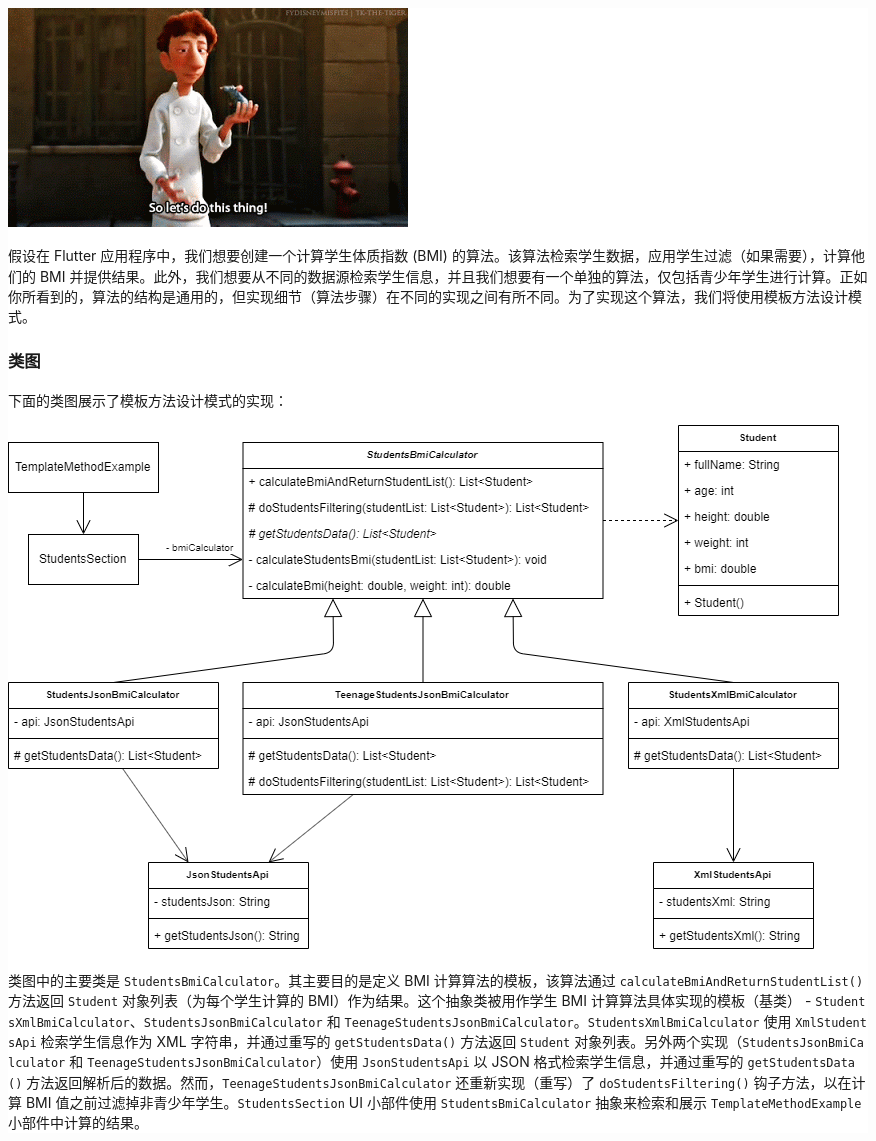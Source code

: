 ![Let's do this thing](./img/lets_do_this.gif)

假设在 Flutter 应用程序中，我们想要创建一个计算学生体质指数 (BMI) 的算法。该算法检索学生数据，应用学生过滤（如果需要），计算他们的 BMI 并提供结果。此外，我们想要从不同的数据源检索学生信息，并且我们想要有一个单独的算法，仅包括青少年学生进行计算。正如你所看到的，算法的结构是通用的，但实现细节（算法步骤）在不同的实现之间有所不同。为了实现这个算法，我们将使用模板方法设计模式。

### 类图

下面的类图展示了模板方法设计模式的实现：

![Class Diagram - Implementation of the Template Method design pattern](./img/template_method_implementation.png)

类图中的主要类是 `StudentsBmiCalculator`。其主要目的是定义 BMI 计算算法的模板，该算法通过 `calculateBmiAndReturnStudentList()` 方法返回 `Student` 对象列表（为每个学生计算的 BMI）作为结果。这个抽象类被用作学生 BMI 计算算法具体实现的模板（基类） - `StudentsXmlBmiCalculator`、`StudentsJsonBmiCalculator` 和 `TeenageStudentsJsonBmiCalculator`。`StudentsXmlBmiCalculator` 使用 `XmlStudentsApi` 检索学生信息作为 XML 字符串，并通过重写的 `getStudentsData()` 方法返回 `Student` 对象列表。另外两个实现（`StudentsJsonBmiCalculator` 和 `TeenageStudentsJsonBmiCalculator`）使用 `JsonStudentsApi` 以 JSON 格式检索学生信息，并通过重写的 `getStudentsData()` 方法返回解析后的数据。然而，`TeenageStudentsJsonBmiCalculator` 还重新实现（重写）了 `doStudentsFiltering()` 钩子方法，以在计算 BMI 值之前过滤掉非青少年学生。`StudentsSection` UI 小部件使用 `StudentsBmiCalculator` 抽象来检索和展示 `TemplateMethodExample` 小部件中计算的结果。
